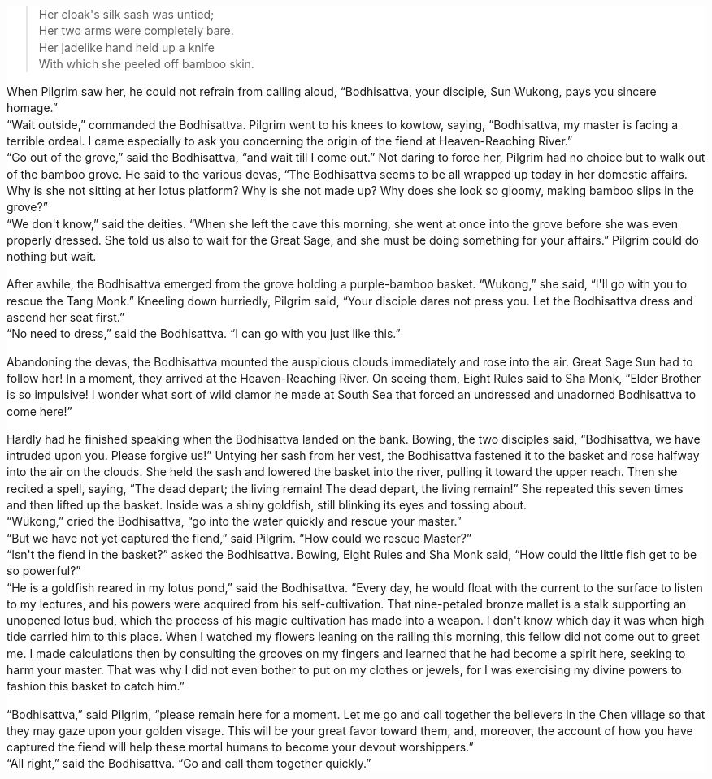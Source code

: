 > Her cloak's silk sash was untied;  
> Her two arms were completely bare.  
> Her jadelike hand held up a knife  
> With which she peeled off bamboo skin.  

When Pilgrim saw her, he could not refrain from calling aloud, “Bodhisattva, your disciple, Sun Wukong, pays you sincere homage.”  
“Wait outside,” commanded the Bodhisattva. Pilgrim went to his knees to kowtow, saying, “Bodhisattva, my master is facing a terrible ordeal. I came especially to ask you concerning the origin of the fiend at Heaven-Reaching River.”  
“Go out of the grove,” said the Bodhisattva, “and wait till I come out.” Not daring to force her, Pilgrim had no choice but to walk out of the bamboo grove. He said to the various devas, “The Bodhisattva seems to be all wrapped up today in her domestic affairs. Why is she not sitting at her lotus platform? Why is she not made up? Why does she look so gloomy, making bamboo slips in the grove?”  
“We don't know,” said the deities. “When she left the cave this morning, she went at once into the grove before she was even properly dressed. She told us also to wait for the Great Sage, and she must be doing something for your affairs.” Pilgrim could do nothing but wait.  

After awhile, the Bodhisattva emerged from the grove holding a purple-bamboo basket. “Wukong,” she said, “I'll go with you to rescue the Tang Monk.” Kneeling down hurriedly, Pilgrim said, “Your disciple dares not press you. Let the Bodhisattva dress and ascend her seat first.”  
“No need to dress,” said the Bodhisattva. “I can go with you just like this.”  

Abandoning the devas, the Bodhisattva mounted the auspicious clouds immediately and rose into the air. Great Sage Sun had to follow her! In a moment, they arrived at the Heaven-Reaching River. On seeing them, Eight Rules said to Sha Monk, “Elder Brother is so impulsive! I wonder what sort of wild clamor he made at South Sea that forced an undressed and unadorned Bodhisattva to come here!”  

Hardly had he finished speaking when the Bodhisattva landed on the bank. Bowing, the two disciples said, “Bodhisattva, we have intruded upon you. Please forgive us!” Untying her sash from her vest, the Bodhisattva fastened it to the basket and rose halfway into the air on the clouds. She held the sash and lowered the basket into the river, pulling it toward the upper reach. Then she recited a spell, saying, “The dead depart; the living remain! The dead depart, the living remain!” She repeated this seven times and then lifted up the basket. Inside was a shiny goldfish, still blinking its eyes and tossing about.  
“Wukong,” cried the Bodhisattva, “go into the water quickly and rescue your master.”  
“But we have not yet captured the fiend,” said Pilgrim. “How could we rescue Master?”  
“Isn't the fiend in the basket?” asked the Bodhisattva. Bowing, Eight Rules and Sha Monk said, “How could the little fish get to be so powerful?”  
“He is a goldfish reared in my lotus pond,” said the Bodhisattva. “Every day, he would float with the current to the surface to listen to my lectures, and his powers were acquired from his self-cultivation. That nine-petaled bronze mallet is a stalk supporting an unopened lotus bud, which the process of his magic cultivation has made into a weapon. I don't know which day it was when high tide carried him to this place. When I watched my flowers leaning on the railing this morning, this fellow did not come out to greet me. I made calculations then by consulting the grooves on my fingers and learned that he had become a spirit here, seeking to harm your master. That was why I did not even bother to put on my clothes or jewels, for I was exercising my divine powers to fashion this basket to catch him.”  

“Bodhisattva,” said Pilgrim, “please remain here for a moment. Let me go and call together the believers in the Chen village so that they may gaze upon your golden visage. This will be your great favor toward them, and, moreover, the account of how you have captured the fiend will help these mortal humans to become your devout worshippers.”  
“All right,” said the Bodhisattva. “Go and call them together quickly.”  
